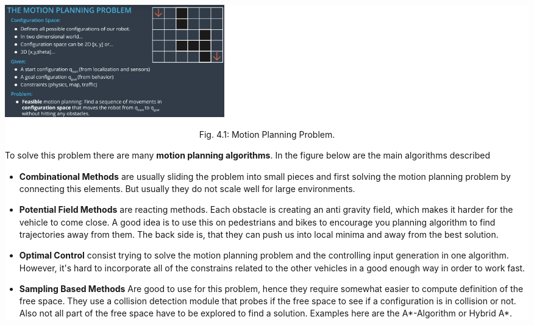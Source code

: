  <img src="./readme_data/motion_planing_problem.png" width="360" alt="motion_planing_problem" />
 <figcaption>
 <p></p> 
 <p style="text-align: center;"> Fig. 4.1: Motion Planning Problem. </p> 
 </figcaption>
</figure>
 <p></p>

To solve this problem there are many **motion planning algorithms**. In the figure below are the main algorithms described

* **Combinational Methods** are usually sliding the problem into small pieces and first solving the motion planning problem by connecting
this elements. But usually they do not scale well for large environments.

* **Potential Field Methods** are reacting methods. Each obstacle is creating an anti gravity field, which makes it harder for the vehicle 
to come close. A good idea is to use this on pedestrians and bikes to encourage you planning algorithm to find trajectories away from them.
The back side is, that they can push us into local minima and away from the best solution.

* **Optimal Control** consist trying to solve the motion planning problem and the controlling input generation in one algorithm.
However, it's hard to incorporate all of the constrains related to the other vehicles in a good enough way in order to work fast.

* **Sampling Based Methods** Are good to use for this problem, hence they require somewhat easier to compute definition of the free 
space. They use a collision detection module that probes if the free space to see if a configuration is in collision or not. Also not 
all part of the free space have to be explored to find a solution. Examples here are the A*-Algorithm or Hybrid A*.
